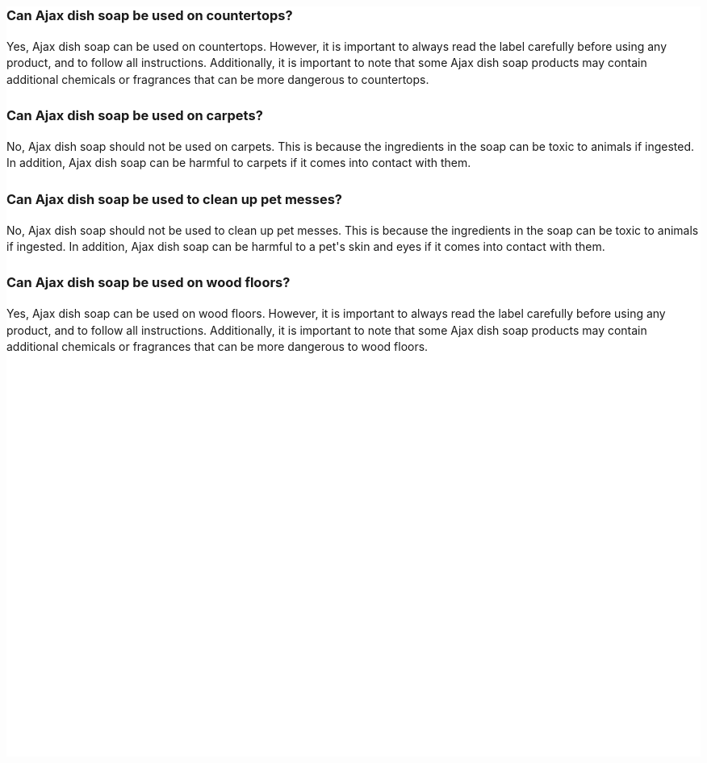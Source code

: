 <h3>Can Ajax dish soap be used on countertops?</h3>

<p>Yes, Ajax dish soap can be used on countertops. However, it is important to always read the label carefully before using any product, and to follow all instructions. Additionally, it is important to note that some Ajax dish soap products may contain additional chemicals or fragrances that can be more dangerous to countertops.</p>

<h3>Can Ajax dish soap be used on carpets?</h3>

<p>No, Ajax dish soap should not be used on carpets. This is because the ingredients in the soap can be toxic to animals if ingested. In addition, Ajax dish soap can be harmful to carpets if it comes into contact with them.</p>

<h3>Can Ajax dish soap be used to clean up pet messes?</h3>

<p>No, Ajax dish soap should not be used to clean up pet messes. This is because the ingredients in the soap can be toxic to animals if ingested. In addition, Ajax dish soap can be harmful to a pet's skin and eyes if it comes into contact with them.</p>

<h3>Can Ajax dish soap be used on wood floors?</h3>

<p>Yes, Ajax dish soap can be used on wood floors. However, it is important to always read the label carefully before using any product, and to follow all instructions. Additionally, it is important to note that some Ajax dish soap products may contain additional chemicals or fragrances that can be more dangerous to wood floors.</p>

<div style="position: relative; padding-bottom: 56.25%; overflow: hidden"><iframe src="https://www.youtube.com/embed/MpeLaebmYJ4" frameborder="0" allow="accelerometer; autoplay; clipboard-write; encrypted-media; gyroscope; picture-in-picture; web-share" allowfullscreen style="position: absolute; top: 0; left: 0; width: 100%; height: 100%;"></iframe>
</div>